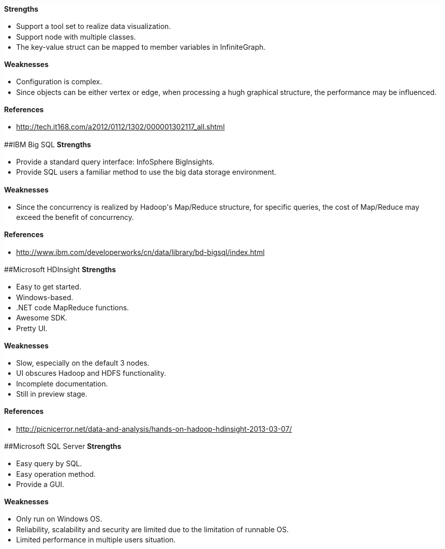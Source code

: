 __Strengths__

* Support a tool set to realize data visualization.
* Support node with multiple classes.
* The key-value struct can be mapped to member variables in InfiniteGraph.

__Weaknesses__

* Configuration is complex.
* Since objects can be either vertex or edge, when processing a hugh graphical structure, the performance may be influenced.

__References__

* http://tech.it168.com/a2012/0112/1302/000001302117_all.shtml

##IBM Big SQL
__Strengths__

* Provide a standard query interface: InfoSphere BigInsights.
* Provide SQL users a familiar method to use the big data storage environment.

__Weaknesses__

* Since the concurrency is realized by Hadoop's Map/Reduce structure, for specific queries, the cost of Map/Reduce may exceed the benefit of concurrency.

__References__

* http://www.ibm.com/developerworks/cn/data/library/bd-bigsql/index.html

##Microsoft HDInsight
__Strengths__

* Easy to get started.
* Windows-based.
* .NET code MapReduce functions.
* Awesome SDK.
* Pretty UI.

__Weaknesses__

* Slow, especially on the default 3 nodes.
* UI obscures Hadoop and HDFS functionality.
* Incomplete documentation.
* Still in preview stage.

__References__

* http://picnicerror.net/data-and-analysis/hands-on-hadoop-hdinsight-2013-03-07/

##Microsoft SQL Server
__Strengths__

* Easy query by SQL.
* Easy operation method.
* Provide a GUI.

__Weaknesses__

* Only run on Windows OS.
* Reliability, scalability and security are limited due to the limitation of runnable OS.
* Limited performance in multiple users situation.
